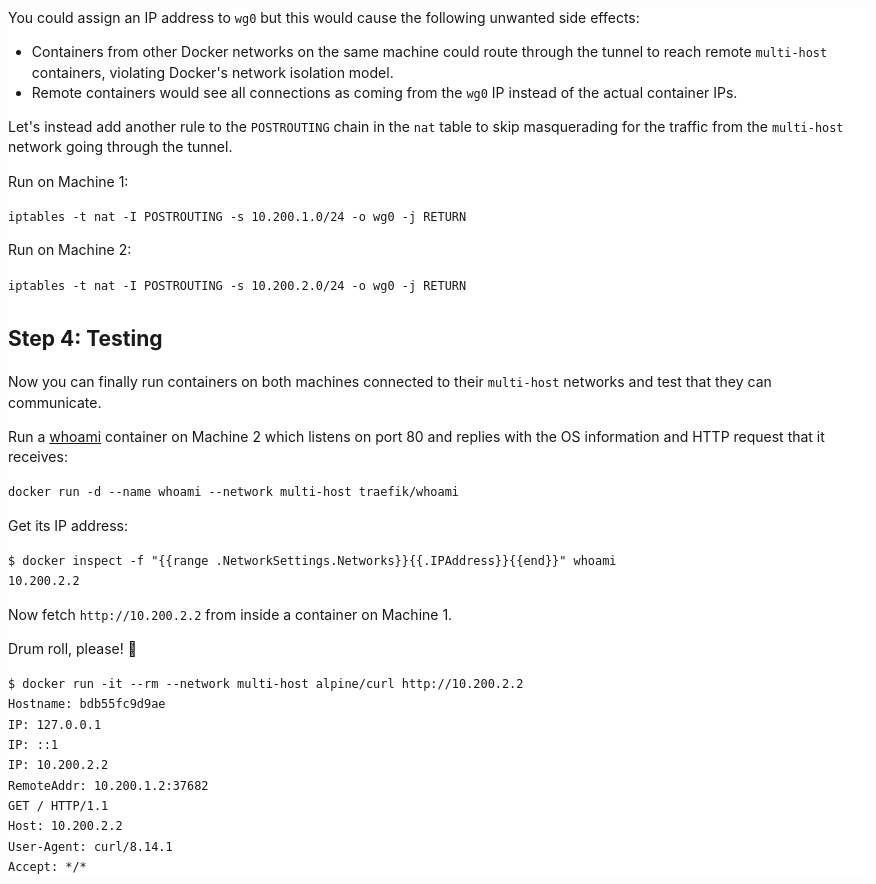 You could assign an IP address to `wg0` but this would cause the following unwanted side effects:

- Containers from other Docker networks on the same machine could route through the tunnel to reach remote `multi-host`
  containers, violating Docker's network isolation model.
- Remote containers would see all connections as coming from the `wg0` IP instead of the actual container IPs.

Let's instead add another rule to the `POSTROUTING` chain in the `nat` table to skip masquerading for the traffic from
the `multi-host` network going through the tunnel.

Run on Machine 1:

```shell
iptables -t nat -I POSTROUTING -s 10.200.1.0/24 -o wg0 -j RETURN
```

Run on Machine 2:

```shell
iptables -t nat -I POSTROUTING -s 10.200.2.0/24 -o wg0 -j RETURN
```

## Step 4: Testing

Now you can finally run containers on both machines connected to their `multi-host` networks and test that they can
communicate.

Run a [whoami](https://hub.docker.com/r/traefik/whoami) container on Machine 2 which listens on port 80 and replies with
the OS information and HTTP request that it receives:

```shell
docker run -d --name whoami --network multi-host traefik/whoami
```

Get its IP address:

```shell
$ docker inspect -f "{{range .NetworkSettings.Networks}}{{.IPAddress}}{{end}}" whoami
10.200.2.2
```

Now fetch `http://10.200.2.2` from inside a container on Machine 1.

Drum roll, please! 🥁

```shell
$ docker run -it --rm --network multi-host alpine/curl http://10.200.2.2
Hostname: bdb55fc9d9ae
IP: 127.0.0.1
IP: ::1
IP: 10.200.2.2
RemoteAddr: 10.200.1.2:37682
GET / HTTP/1.1
Host: 10.200.2.2
User-Agent: curl/8.14.1
Accept: */*
```
